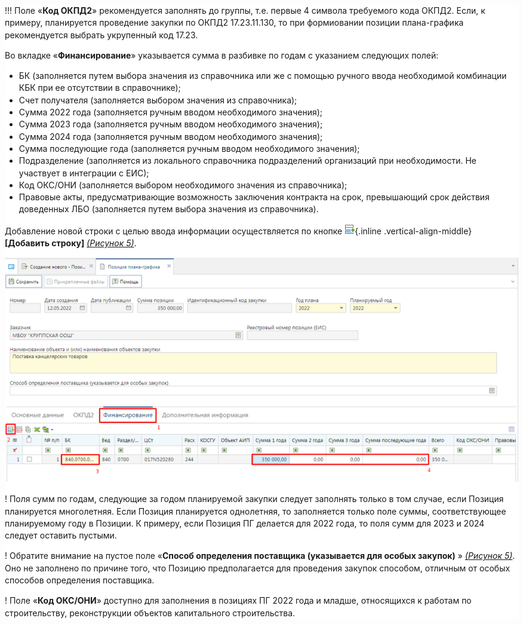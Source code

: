 !!! Поле «**Код ОКПД2**» рекомендуется заполнять до группы, т.е. первые 4 символа требуемого кода ОКПД2. Если, к примеру, планируется проведение закупки по ОКПД2 17.23.11.130, то при формиовании позиции плана-графика рекомендуется выбрать укрупенный код 17.23.

Во вкладке «**Финансирование**» указывается сумма в разбивке по годам с указанием следующих полей:
-   БК (заполняется путем выбора значения из справочника или же с помощью ручного ввода необходимой комбинации КБК при ее отсутствии в справочнике);
-   Счет получателя (заполняется выбором значения из справочника);
-   Сумма 2022 года (заполняется ручным вводом необходимого значения);
-   Сумма 2023 года (заполняется ручным вводом необходимого значения);
-   Сумма 2024 года (заполняется ручным вводом необходимого значения);
-   Сумма последующие года (заполняется ручным вводом необходимого значения);
-   Подразделение (заполняется из локального справочника подразделений организаций при необходимости. Не участвует в интеграции с ЕИС);
-   Код ОКС/ОНИ (заполняется выбором необходимого значения из справочника);
-   Правовые акты, предусматривающие возможность заключения контракта на срок, превышающий срок действия доведенных ЛБО (заполняется путем выбора значения из справочника).

Добавление новой строки с целью ввода информации осуществляется по кнопке ![](add.png){.inline .vertical-align-middle} **[Добавить строку]** *[(Рисунок 5)](#ris-05)*.

![Вкладка «Финансирование»](image6.png?id=ris-05)

! Поля сумм по годам, следующие за годом планируемой закупки следует заполнять только в том случае, если Позиция планируется многолетняя. Если Позиция планируется однолетняя, то заполняется только поле суммы, соответствующее планируемому году в Позиции. К примеру, если Позиция ПГ делается для 2022 года, то поля сумм для 2023 и 2024 следует оставить пустыми.

! Обратите внимание на пустое поле «**Способ определения поставщика (указывается для особых закупок)** »  *[(Рисунок 5)](#ris-05)*. Оно не заполнено по причине того, что Позицию предполагается  для проведения закупок способом, отличным от особых способов определения поставщика.

! Поле «**Код ОКС/ОНИ**» доступно для заполнения в позициях ПГ 2022 года и младше, относящихся к работам по строительству, реконструкции объектов капитального строительства.
